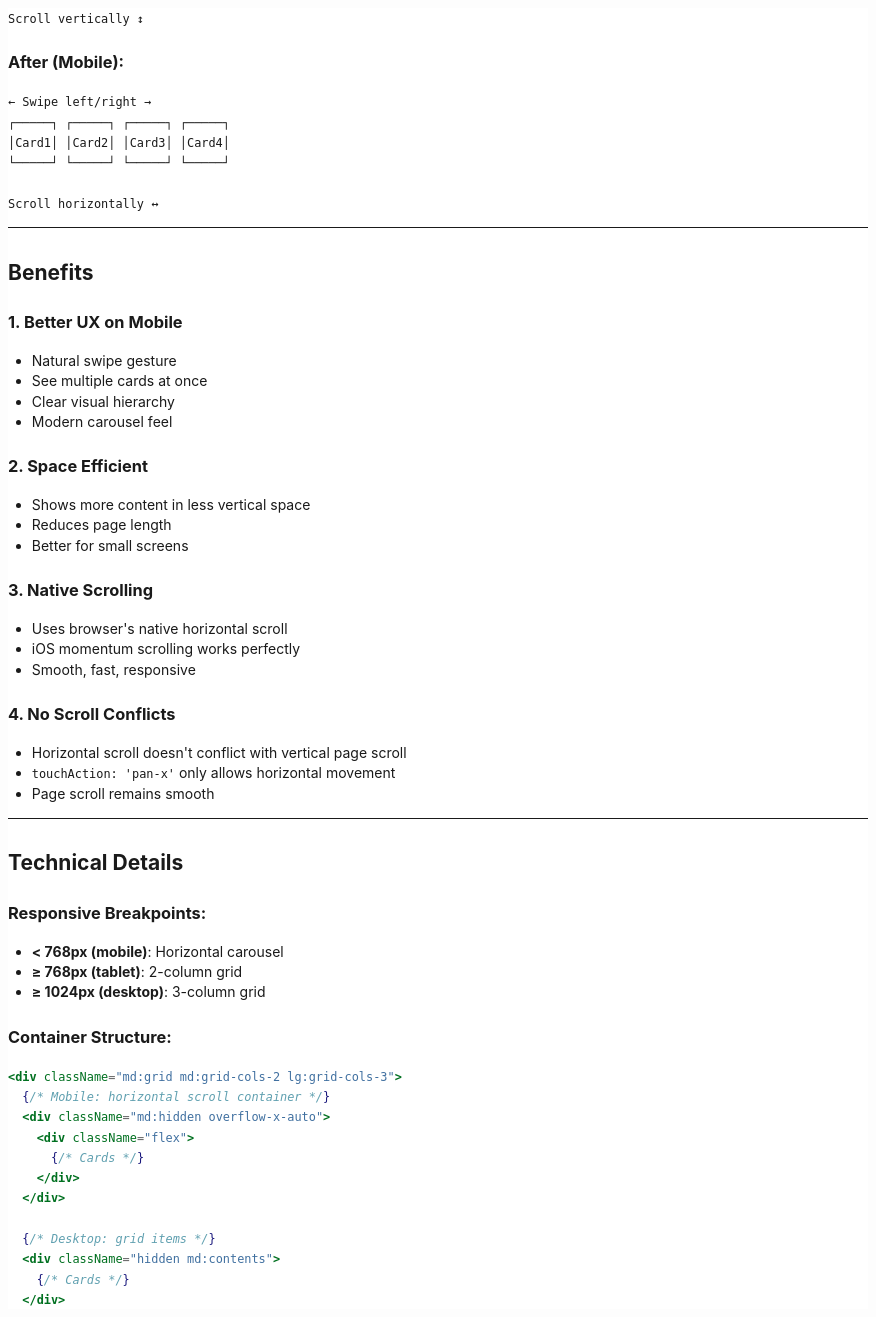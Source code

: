 ```
Scroll vertically ↕️
```

### After (Mobile):
```
← Swipe left/right →
┌─────┐ ┌─────┐ ┌─────┐ ┌─────┐
│Card1│ │Card2│ │Card3│ │Card4│
└─────┘ └─────┘ └─────┘ └─────┘

Scroll horizontally ↔️
```

---

## Benefits

### 1. **Better UX on Mobile**
- Natural swipe gesture
- See multiple cards at once
- Clear visual hierarchy
- Modern carousel feel

### 2. **Space Efficient**
- Shows more content in less vertical space
- Reduces page length
- Better for small screens

### 3. **Native Scrolling**
- Uses browser's native horizontal scroll
- iOS momentum scrolling works perfectly
- Smooth, fast, responsive

### 4. **No Scroll Conflicts**
- Horizontal scroll doesn't conflict with vertical page scroll
- `touchAction: 'pan-x'` only allows horizontal movement
- Page scroll remains smooth

---

## Technical Details

### Responsive Breakpoints:
- **< 768px (mobile)**: Horizontal carousel
- **≥ 768px (tablet)**: 2-column grid
- **≥ 1024px (desktop)**: 3-column grid

### Container Structure:
```jsx
<div className="md:grid md:grid-cols-2 lg:grid-cols-3">
  {/* Mobile: horizontal scroll container */}
  <div className="md:hidden overflow-x-auto">
    <div className="flex">
      {/* Cards */}
    </div>
  </div>
  
  {/* Desktop: grid items */}
  <div className="hidden md:contents">
    {/* Cards */}
  </div>
```